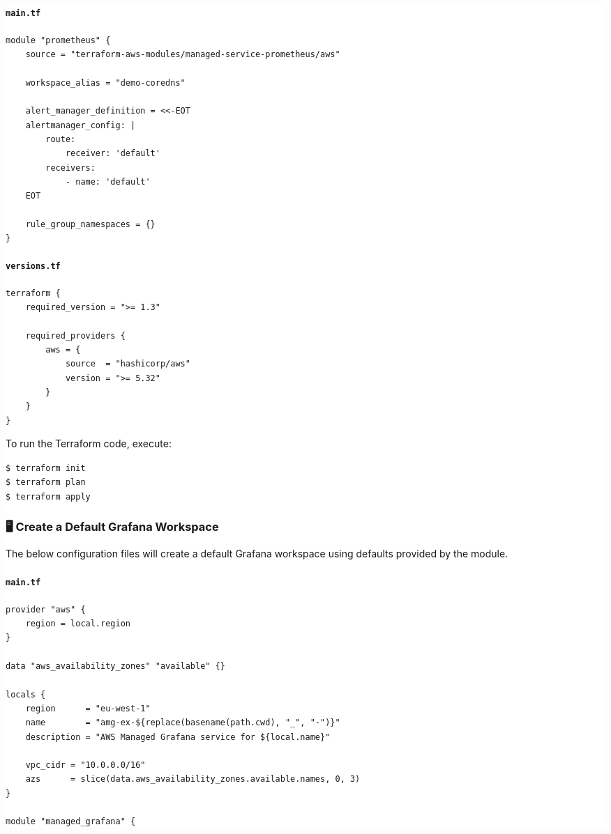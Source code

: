 #### `main.tf`

```hcl
module "prometheus" {
    source = "terraform-aws-modules/managed-service-prometheus/aws"

    workspace_alias = "demo-coredns"

    alert_manager_definition = <<-EOT
    alertmanager_config: |
        route:
            receiver: 'default'
        receivers:
            - name: 'default'
    EOT

    rule_group_namespaces = {}
}
```

#### `versions.tf`

```hcl
terraform {
    required_version = ">= 1.3"

    required_providers {
        aws = {
            source  = "hashicorp/aws"
            version = ">= 5.32"
        }
    }
}
```

To run the Terraform code, execute:

```sh
$ terraform init
$ terraform plan
$ terraform apply
```

### 🖥️ Create a Default Grafana Workspace

The below configuration files will create a default Grafana workspace using defaults provided by the module.

#### `main.tf`

```hcl
provider "aws" {
    region = local.region
}

data "aws_availability_zones" "available" {}

locals {
    region      = "eu-west-1"
    name        = "amg-ex-${replace(basename(path.cwd), "_", "-")}"
    description = "AWS Managed Grafana service for ${local.name}"

    vpc_cidr = "10.0.0.0/16"
    azs      = slice(data.aws_availability_zones.available.names, 0, 3)
}

module "managed_grafana" {
```